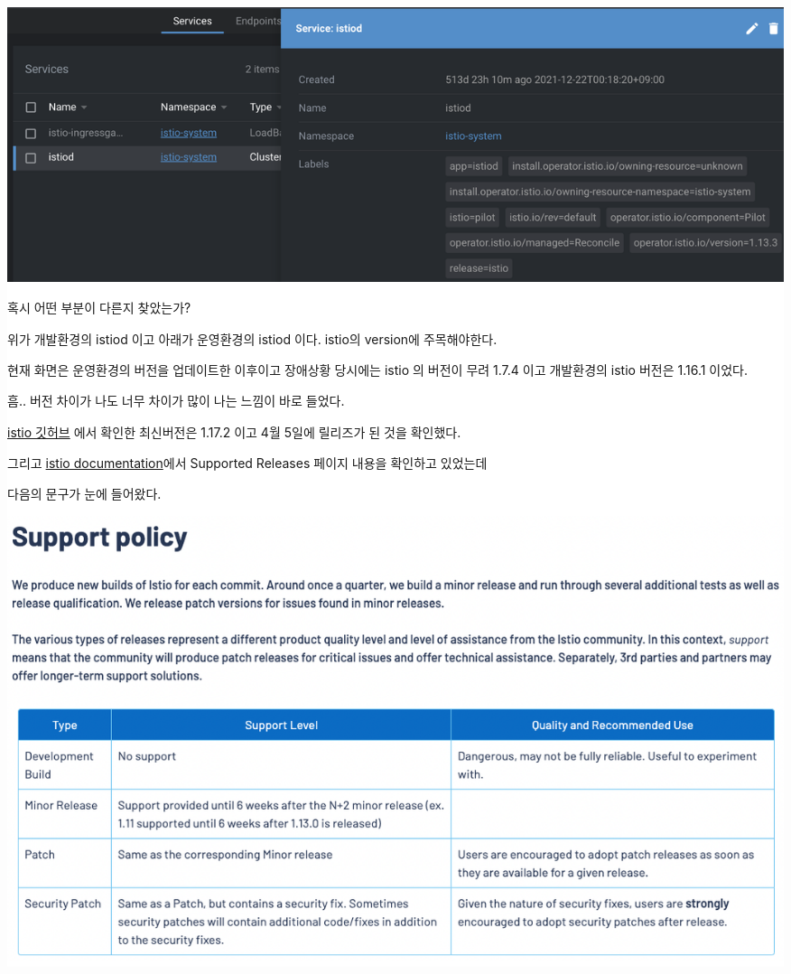 ![Lens-istiod production](/assets/images/lens-istiod-prd.png)

혹시 어떤 부분이 다른지 찾았는가?

위가 개발환경의 istiod 이고 아래가 운영환경의 istiod 이다. istio의 version에 주목해야한다.

현재 화면은 운영환경의 버전을 업데이트한 이후이고 장애상황 당시에는 istio 의 버전이 무려 1.7.4 이고 개발환경의 istio 버전은 1.16.1 이었다.

흠.. 버전 차이가 나도 너무 차이가 많이 나는 느낌이 바로 들었다.

[istio 깃허브](https://github.com/istio/istio) 에서 확인한 최신버전은 1.17.2 이고 4월 5일에 릴리즈가 된 것을 확인했다.

그리고 [istio documentation](https://istio.io/latest/docs/releases/supported-releases/)에서 Supported Releases 페이지 내용을 확인하고 있었는데

다음의 문구가 눈에 들어왔다.

![Istio support policy](/assets/images/istio-support-policy.png)
